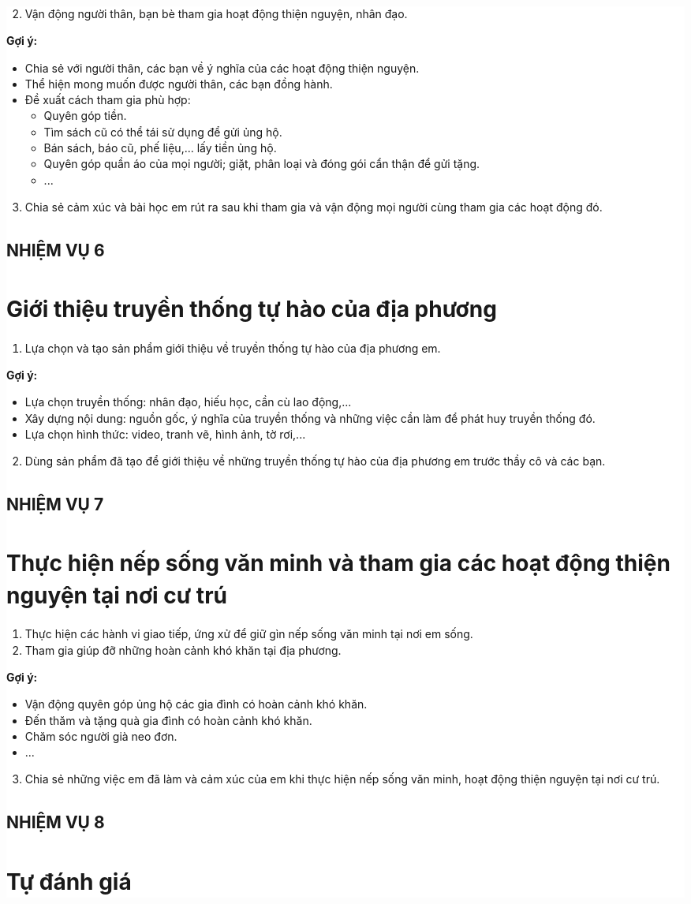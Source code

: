 2. Vận động người thân, bạn bè tham gia hoạt động thiện nguyện, nhân đạo.

**Gợi ý:**
* Chia sẻ với người thân, các bạn về ý nghĩa của các hoạt động thiện nguyện.
* Thể hiện mong muốn được người thân, các bạn đồng hành.
* Đề xuất cách tham gia phù hợp:
    * Quyên góp tiền.
    * Tìm sách cũ có thể tái sử dụng để gửi ủng hộ.
    * Bán sách, báo cũ, phế liệu,... lấy tiền ủng hộ.
    * Quyên góp quần áo của mọi người; giặt, phân loại và đóng gói cẩn thận để gửi tặng.
    * ...

3. Chia sẻ cảm xúc và bài học em rút ra sau khi tham gia và vận động mọi người cùng tham gia các hoạt động đó.

## NHIỆM VỤ 6
# Giới thiệu truyền thống tự hào của địa phương

1. Lựa chọn và tạo sản phẩm giới thiệu về truyền thống tự hào của địa phương em.

**Gợi ý:**
* Lựa chọn truyền thống: nhân đạo, hiếu học, cần cù lao động,...
* Xây dựng nội dung: nguồn gốc, ý nghĩa của truyền thống và những việc cần làm để phát huy truyền thống đó.
* Lựa chọn hình thức: video, tranh vẽ, hình ảnh, tờ rơi,...

2. Dùng sản phẩm đã tạo để giới thiệu về những truyền thống tự hào của địa phương em trước thầy cô và các bạn.

## NHIỆM VỤ 7
# Thực hiện nếp sống văn minh và tham gia các hoạt động thiện nguyện tại nơi cư trú

1. Thực hiện các hành vi giao tiếp, ứng xử để giữ gìn nếp sống văn minh tại nơi em sống.
2. Tham gia giúp đỡ những hoàn cảnh khó khăn tại địa phương.

**Gợi ý:**
* Vận động quyên góp ủng hộ các gia đình có hoàn cảnh khó khăn.
* Đến thăm và tặng quà gia đình có hoàn cảnh khó khăn.
* Chăm sóc người già neo đơn.
* ...

3. Chia sẻ những việc em đã làm và cảm xúc của em khi thực hiện nếp sống văn minh, hoạt động thiện nguyện tại nơi cư trú.

## NHIỆM VỤ 8
# Tự đánh giá
